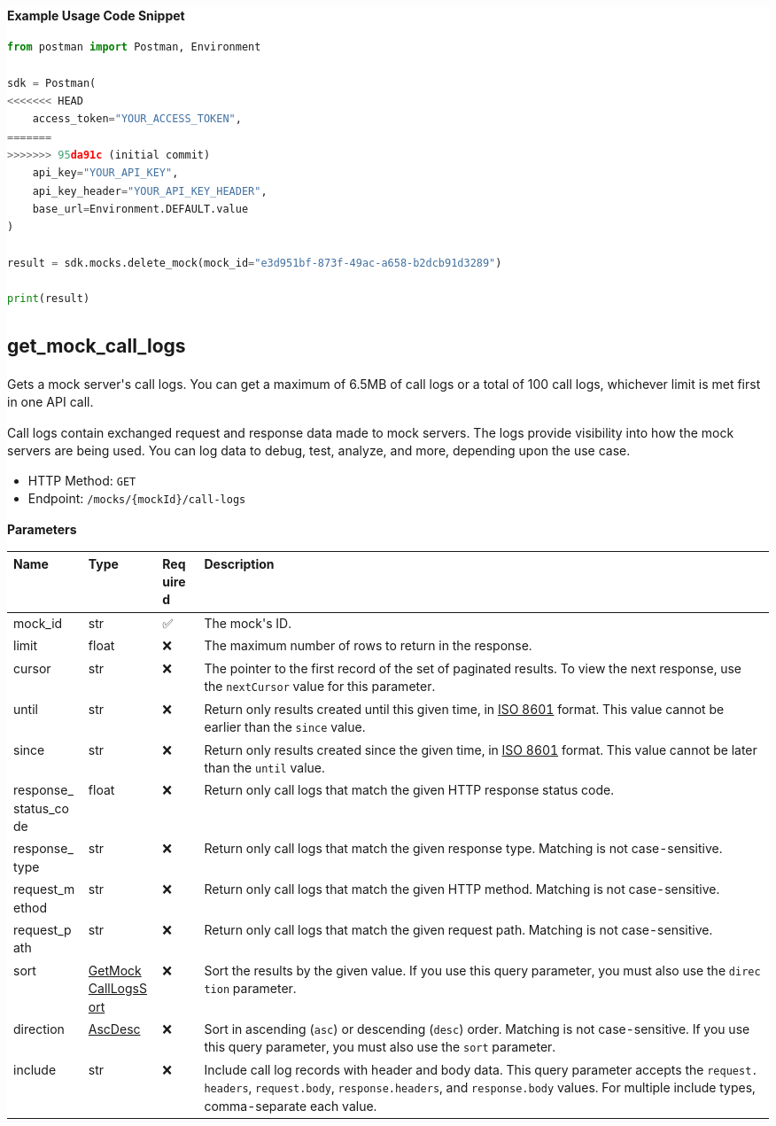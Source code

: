 **Example Usage Code Snippet**

```python
from postman import Postman, Environment

sdk = Postman(
<<<<<<< HEAD
    access_token="YOUR_ACCESS_TOKEN",
=======
>>>>>>> 95da91c (initial commit)
    api_key="YOUR_API_KEY",
    api_key_header="YOUR_API_KEY_HEADER",
    base_url=Environment.DEFAULT.value
)

result = sdk.mocks.delete_mock(mock_id="e3d951bf-873f-49ac-a658-b2dcb91d3289")

print(result)
```

## get_mock_call_logs

Gets a mock server's call logs. You can get a maximum of 6.5MB of call logs or a total of 100 call logs, whichever limit is met first in one API call.

Call logs contain exchanged request and response data made to mock servers. The logs provide visibility into how the mock servers are being used. You can log data to debug, test, analyze, and more, depending upon the use case.

- HTTP Method: `GET`
- Endpoint: `/mocks/{mockId}/call-logs`

**Parameters**

| Name                 | Type                                                    | Required | Description                                                                                                                                                                                                                    |
| :------------------- | :------------------------------------------------------ | :------- | :----------------------------------------------------------------------------------------------------------------------------------------------------------------------------------------------------------------------------- |
| mock_id              | str                                                     | ✅       | The mock's ID.                                                                                                                                                                                                                 |
| limit                | float                                                   | ❌       | The maximum number of rows to return in the response.                                                                                                                                                                          |
| cursor               | str                                                     | ❌       | The pointer to the first record of the set of paginated results. To view the next response, use the `nextCursor` value for this parameter.                                                                                     |
| until                | str                                                     | ❌       | Return only results created until this given time, in [ISO 8601](https://datatracker.ietf.org/doc/html/rfc3339#section-5.6) format. This value cannot be earlier than the `since` value.                                       |
| since                | str                                                     | ❌       | Return only results created since the given time, in [ISO 8601](https://datatracker.ietf.org/doc/html/rfc3339#section-5.6) format. This value cannot be later than the `until` value.                                          |
| response_status_code | float                                                   | ❌       | Return only call logs that match the given HTTP response status code.                                                                                                                                                          |
| response_type        | str                                                     | ❌       | Return only call logs that match the given response type. Matching is not case-sensitive.                                                                                                                                      |
| request_method       | str                                                     | ❌       | Return only call logs that match the given HTTP method. Matching is not case-sensitive.                                                                                                                                        |
| request_path         | str                                                     | ❌       | Return only call logs that match the given request path. Matching is not case-sensitive.                                                                                                                                       |
| sort                 | [GetMockCallLogsSort](../models/GetMockCallLogsSort.md) | ❌       | Sort the results by the given value. If you use this query parameter, you must also use the `direction` parameter.                                                                                                             |
| direction            | [AscDesc](../models/AscDesc.md)                         | ❌       | Sort in ascending (`asc`) or descending (`desc`) order. Matching is not case-sensitive. If you use this query parameter, you must also use the `sort` parameter.                                                               |
| include              | str                                                     | ❌       | Include call log records with header and body data. This query parameter accepts the `request.headers`, `request.body`, `response.headers`, and `response.body` values. For multiple include types, comma-separate each value. |
